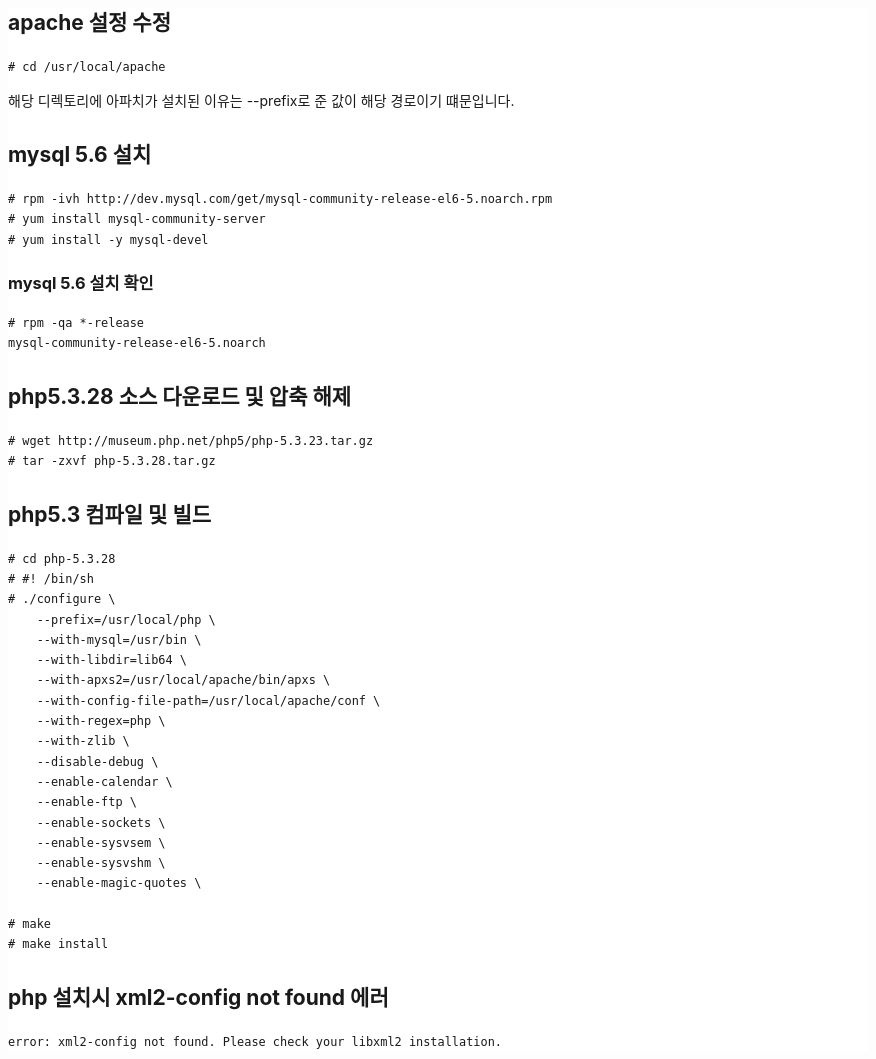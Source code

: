## apache 설정 수정
```
# cd /usr/local/apache
```
해당 디렉토리에 아파치가 설치된 이유는 --prefix로 준 값이 해당 경로이기 떄문입니다.

## mysql 5.6 설치
```
# rpm -ivh http://dev.mysql.com/get/mysql-community-release-el6-5.noarch.rpm
# yum install mysql-community-server
# yum install -y mysql-devel
```
### mysql 5.6 설치 확인
```
# rpm -qa *-release
mysql-community-release-el6-5.noarch
```

## php5.3.28 소스 다운로드 및 압축 해제
```
# wget http://museum.php.net/php5/php-5.3.23.tar.gz
# tar -zxvf php-5.3.28.tar.gz
```

## php5.3 컴파일 및 빌드
```
# cd php-5.3.28
# #! /bin/sh
# ./configure \
    --prefix=/usr/local/php \
    --with-mysql=/usr/bin \
    --with-libdir=lib64 \
    --with-apxs2=/usr/local/apache/bin/apxs \
    --with-config-file-path=/usr/local/apache/conf \
    --with-regex=php \
    --with-zlib \
    --disable-debug \
    --enable-calendar \
    --enable-ftp \
    --enable-sockets \
    --enable-sysvsem \
    --enable-sysvshm \
    --enable-magic-quotes \

# make
# make install
```

## php 설치시 xml2-config not found 에러
```
error: xml2-config not found. Please check your libxml2 installation.
```
